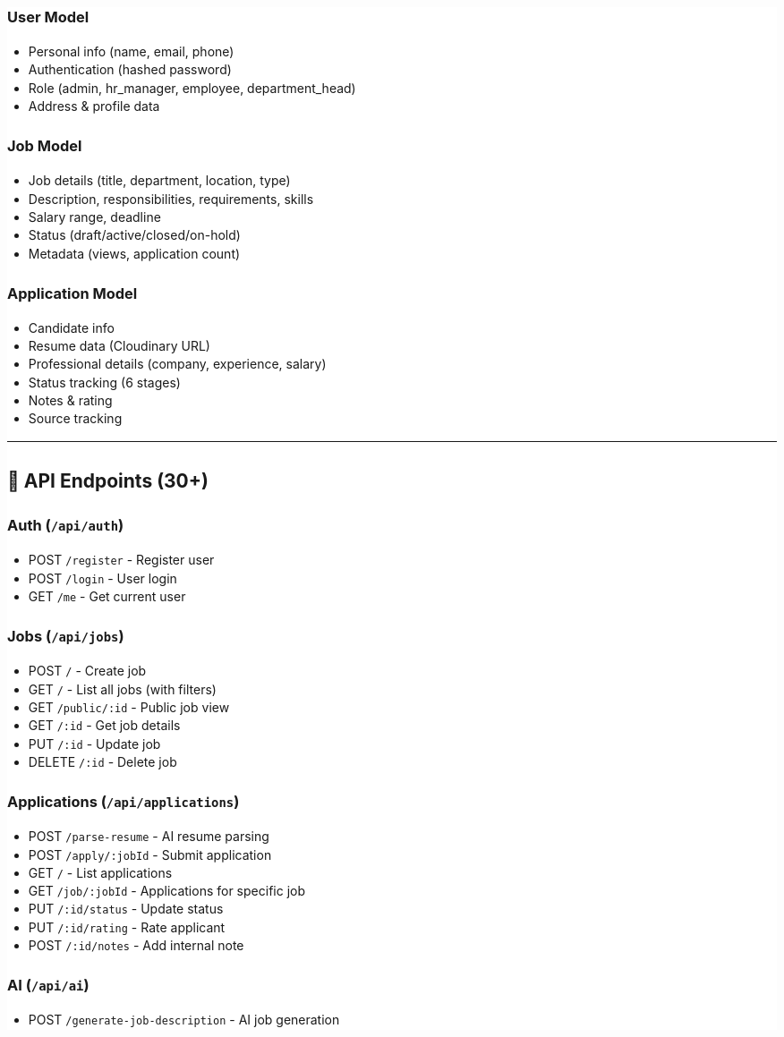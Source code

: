 ### **User Model**
- Personal info (name, email, phone)
- Authentication (hashed password)
- Role (admin, hr_manager, employee, department_head)
- Address & profile data

### **Job Model**
- Job details (title, department, location, type)
- Description, responsibilities, requirements, skills
- Salary range, deadline
- Status (draft/active/closed/on-hold)
- Metadata (views, application count)

### **Application Model**
- Candidate info
- Resume data (Cloudinary URL)
- Professional details (company, experience, salary)
- Status tracking (6 stages)
- Notes & rating
- Source tracking

---

## 🔌 API Endpoints (30+)

### **Auth** (`/api/auth`)
- POST `/register` - Register user
- POST `/login` - User login
- GET `/me` - Get current user

### **Jobs** (`/api/jobs`)
- POST `/` - Create job
- GET `/` - List all jobs (with filters)
- GET `/public/:id` - Public job view
- GET `/:id` - Get job details
- PUT `/:id` - Update job
- DELETE `/:id` - Delete job

### **Applications** (`/api/applications`)
- POST `/parse-resume` - AI resume parsing
- POST `/apply/:jobId` - Submit application
- GET `/` - List applications
- GET `/job/:jobId` - Applications for specific job
- PUT `/:id/status` - Update status
- PUT `/:id/rating` - Rate applicant
- POST `/:id/notes` - Add internal note

### **AI** (`/api/ai`)
- POST `/generate-job-description` - AI job generation
